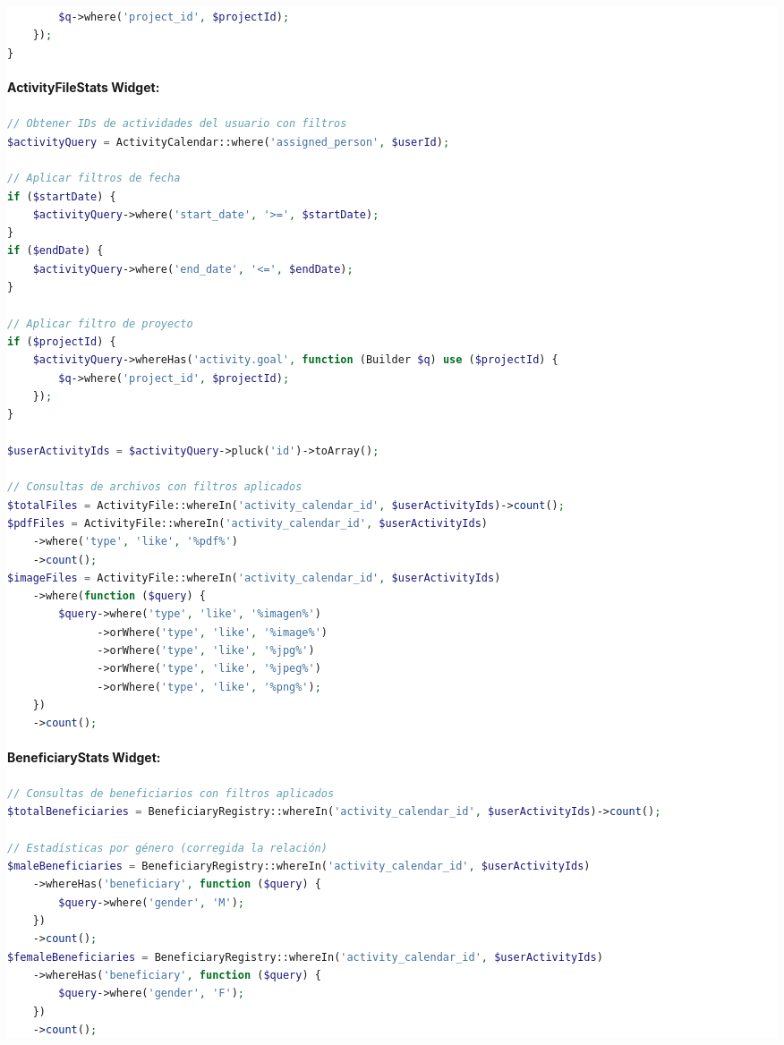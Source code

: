 ```php
        $q->where('project_id', $projectId);
    });
}
```

#### **ActivityFileStats Widget:**

```php
// Obtener IDs de actividades del usuario con filtros
$activityQuery = ActivityCalendar::where('assigned_person', $userId);

// Aplicar filtros de fecha
if ($startDate) {
    $activityQuery->where('start_date', '>=', $startDate);
}
if ($endDate) {
    $activityQuery->where('end_date', '<=', $endDate);
}

// Aplicar filtro de proyecto
if ($projectId) {
    $activityQuery->whereHas('activity.goal', function (Builder $q) use ($projectId) {
        $q->where('project_id', $projectId);
    });
}

$userActivityIds = $activityQuery->pluck('id')->toArray();

// Consultas de archivos con filtros aplicados
$totalFiles = ActivityFile::whereIn('activity_calendar_id', $userActivityIds)->count();
$pdfFiles = ActivityFile::whereIn('activity_calendar_id', $userActivityIds)
    ->where('type', 'like', '%pdf%')
    ->count();
$imageFiles = ActivityFile::whereIn('activity_calendar_id', $userActivityIds)
    ->where(function ($query) {
        $query->where('type', 'like', '%imagen%')
              ->orWhere('type', 'like', '%image%')
              ->orWhere('type', 'like', '%jpg%')
              ->orWhere('type', 'like', '%jpeg%')
              ->orWhere('type', 'like', '%png%');
    })
    ->count();
```

#### **BeneficiaryStats Widget:**

```php
// Consultas de beneficiarios con filtros aplicados
$totalBeneficiaries = BeneficiaryRegistry::whereIn('activity_calendar_id', $userActivityIds)->count();

// Estadísticas por género (corregida la relación)
$maleBeneficiaries = BeneficiaryRegistry::whereIn('activity_calendar_id', $userActivityIds)
    ->whereHas('beneficiary', function ($query) {
        $query->where('gender', 'M');
    })
    ->count();
$femaleBeneficiaries = BeneficiaryRegistry::whereIn('activity_calendar_id', $userActivityIds)
    ->whereHas('beneficiary', function ($query) {
        $query->where('gender', 'F');
    })
    ->count();
```

